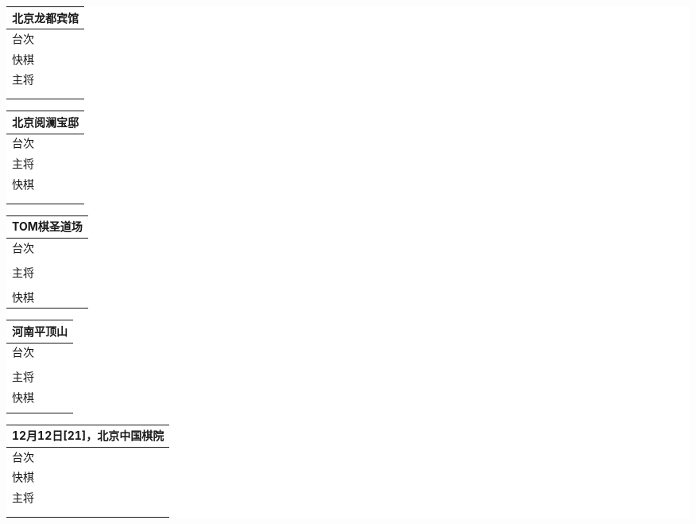 | 北京龙都宾馆 |
| ------ |
| 台次     |
| 快棋     |
| 主将     |
|        |
|        |

| 北京阅澜宝邸 |
| ------ |
| 台次     |
| 主将     |
| 快棋     |
|        |
|        |

| TOM棋圣道场 |
| ------- |
| 台次      |
|         |
| 主将      |
|         |
| 快棋      |

| 河南平顶山 |
| ----- |
| 台次    |
|       |
| 主将    |
| 快棋    |
|       |

| 12月12日\[21\]，北京中国棋院 |
| ------------------- |
| 台次                  |
| 快棋                  |
| 主将                  |
|                     |
|                     |
